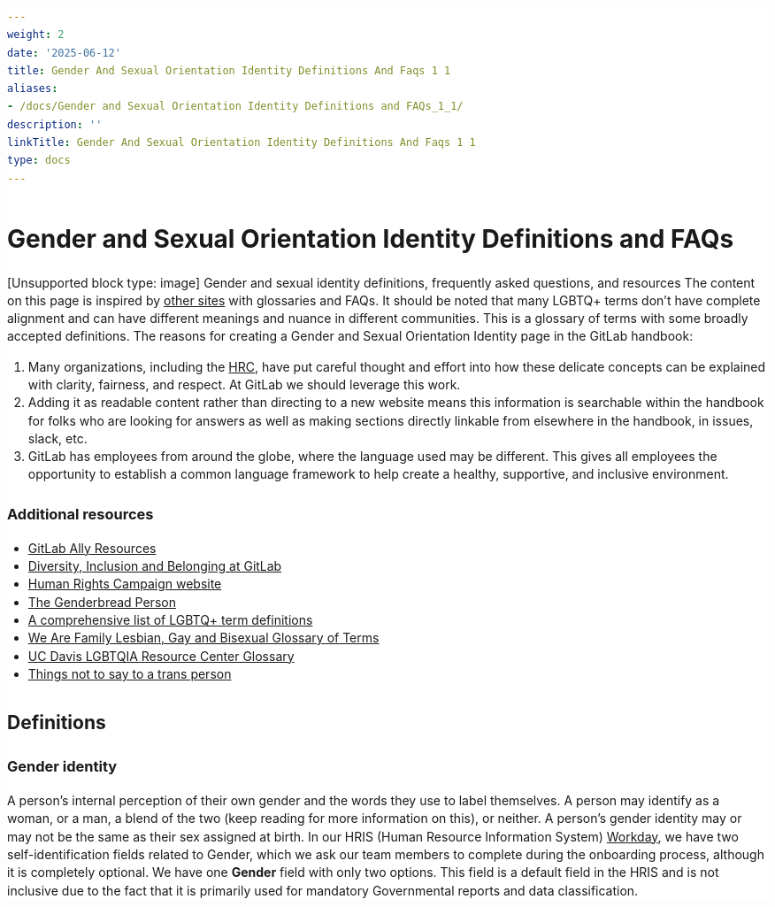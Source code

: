 ```yaml
---
weight: 2
date: '2025-06-12'
title: Gender And Sexual Orientation Identity Definitions And Faqs 1 1
aliases:
- /docs/Gender and Sexual Orientation Identity Definitions and FAQs_1_1/
description: ''
linkTitle: Gender And Sexual Orientation Identity Definitions And Faqs 1 1
type: docs
---
```


# Gender and Sexual Orientation Identity Definitions and FAQs

[Unsupported block type: image]
Gender and sexual identity definitions, frequently asked questions, and resources
The content on this page is inspired by [other sites](https://handbook.gitlab.com/handbook/people-group/orientation-identity/#additional-resources) with glossaries and FAQs. It should be noted that many LGBTQ+ terms don’t have complete alignment and can have different meanings and nuance in different communities. This is a glossary of terms with some broadly accepted definitions.
The reasons for creating a Gender and Sexual Orientation Identity page in the GitLab handbook:
1. Many organizations, including the [HRC](https://www.hrc.org/), have put careful thought and effort into how these delicate concepts can be explained with clarity, fairness, and respect. At GitLab we should leverage this work.
1. Adding it as readable content rather than directing to a new website means this information is searchable within the handbook for folks who are looking for answers as well as making sections directly linkable from elsewhere in the handbook, in issues, slack, etc.
1. GitLab has employees from around the globe, where the language used may be different. This gives all employees the opportunity to establish a common language framework to help create a healthy, supportive, and inclusive environment.
### Additional resources
- [GitLab Ally Resources](https://handbook.gitlab.com/handbook/communication/ally-resources/)
- [Diversity, Inclusion and Belonging at GitLab](https://handbook.gitlab.com/handbook/company/culture/inclusion/)
- [Human Rights Campaign website](https://www.hrc.org/) 
- [The Genderbread Person](https://www.itspronouncedmetrosexual.com/2018/10/the-genderbread-person-v4/)
- [A comprehensive list of LGBTQ+ term definitions](https://www.itspronouncedmetrosexual.com/2013/01/a-comprehensive-list-of-lgbtq-term-definitions/)
- [We Are Family Lesbian, Gay and Bisexual Glossary of Terms](https://waf.org/lgbt-glossary-az)
- [UC Davis LGBTQIA Resource Center Glossary](https://lgbtqia.ucdavis.edu/educated/glossary)
- [Things not to say to a trans person](https://www.youtube.com/watch?v=pvBwWeG4Rpc)
## Definitions
### Gender identity
A person’s internal perception of their own gender and the words they use to label themselves. A person may identify as a woman, or a man, a blend of the two (keep reading for more information on this), or neither. A person’s gender identity may or may not be the same as their sex assigned at birth.
In our HRIS (Human Resource Information System) [Workday](https://handbook.gitlab.com/handbook/people-group/systems-architecture/#Workday), we have two self-identification fields related to Gender, which we ask our team members to complete during the onboarding process, although it is completely optional. We have one **Gender** field with only two options. This field is a default field in the HRIS and is not inclusive due to the fact that it is primarily used for mandatory Governmental reports and data classification.